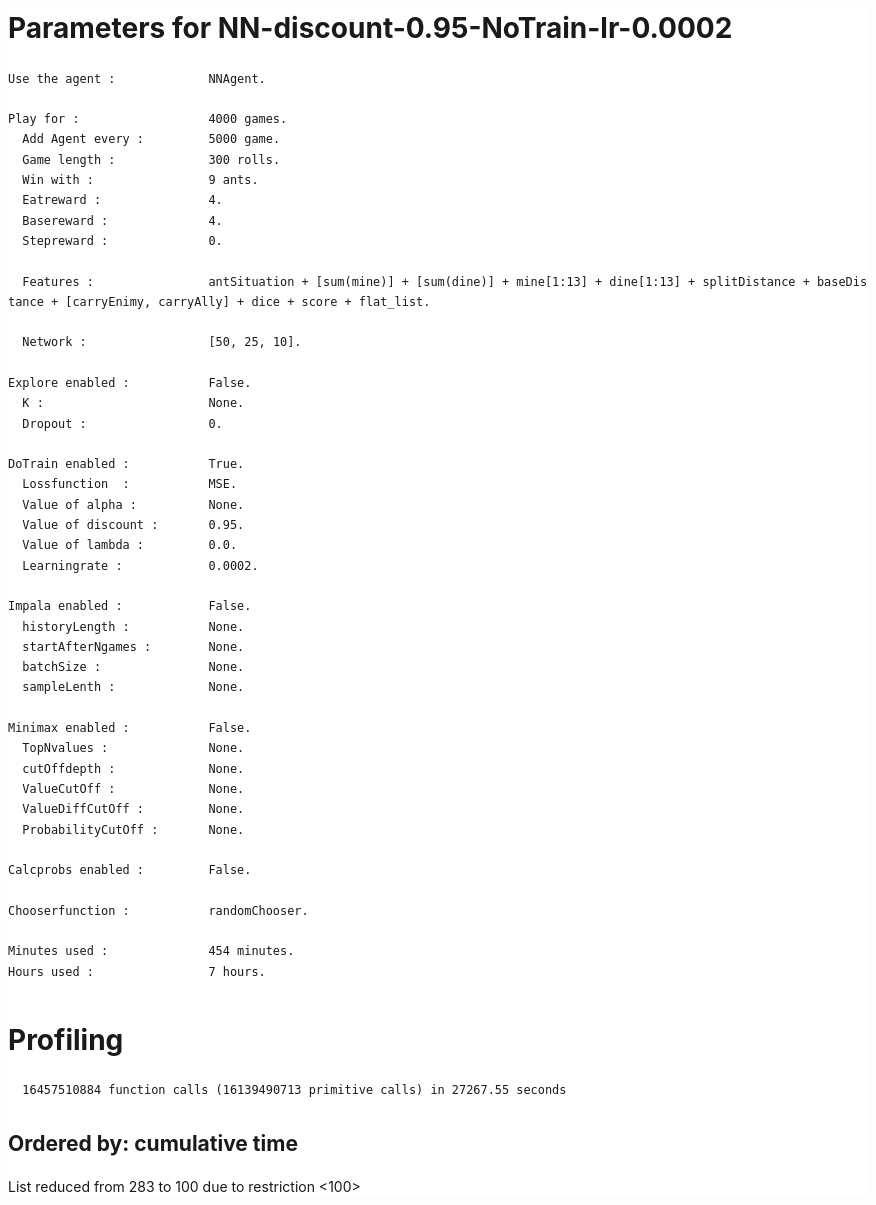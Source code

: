 # Parameters for NN-discount-0.95-NoTrain-lr-0.0002

    Use the agent :             NNAgent.

    Play for :                  4000 games.
      Add Agent every :         5000 game.
      Game length :             300 rolls.
      Win with :                9 ants.
      Eatreward :               4.
      Basereward :              4.
      Stepreward :              0.

      Features :                antSituation + [sum(mine)] + [sum(dine)] + mine[1:13] + dine[1:13] + splitDistance + baseDistance + [carryEnimy, carryAlly] + dice + score + flat_list.

      Network :                 [50, 25, 10].

    Explore enabled :           False.
      K :                       None.
      Dropout :                 0.

    DoTrain enabled :           True.
      Lossfunction  :           MSE.
      Value of alpha :          None.
      Value of discount :       0.95.
      Value of lambda :         0.0.
      Learningrate :            0.0002.

    Impala enabled :            False.
      historyLength :           None.
      startAfterNgames :        None.
      batchSize :               None.
      sampleLenth :             None.

    Minimax enabled :           False.
      TopNvalues :              None.
      cutOffdepth :             None.
      ValueCutOff :             None.
      ValueDiffCutOff :         None.
      ProbabilityCutOff :       None.

    Calcprobs enabled :         False.

    Chooserfunction :           randomChooser.

    Minutes used :              454 minutes.
    Hours used :                7 hours.

# Profiling


      16457510884 function calls (16139490713 primitive calls) in 27267.55 seconds

##    Ordered by: cumulative time
   List reduced from 283 to 100 due to restriction <100>
